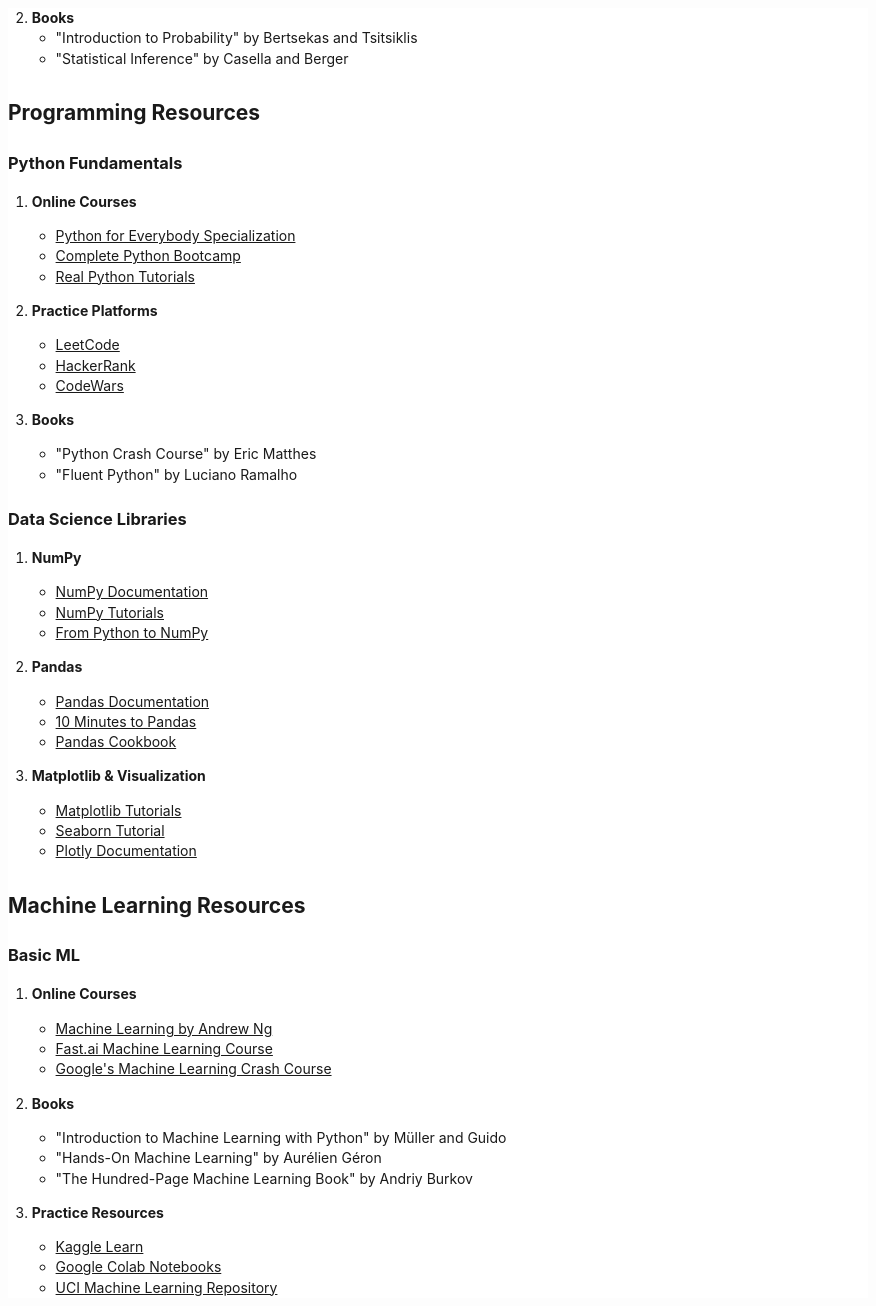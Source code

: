 2. **Books**
   - "Introduction to Probability" by Bertsekas and Tsitsiklis
   - "Statistical Inference" by Casella and Berger

## Programming Resources

### Python Fundamentals
1. **Online Courses**
   - [Python for Everybody Specialization](https://www.coursera.org/specializations/python)
   - [Complete Python Bootcamp](https://www.udemy.com/course/complete-python-bootcamp/)
   - [Real Python Tutorials](https://realpython.com/)

2. **Practice Platforms**
   - [LeetCode](https://leetcode.com/)
   - [HackerRank](https://www.hackerrank.com/)
   - [CodeWars](https://www.codewars.com/)

3. **Books**
   - "Python Crash Course" by Eric Matthes
   - "Fluent Python" by Luciano Ramalho

### Data Science Libraries
1. **NumPy**
   - [NumPy Documentation](https://numpy.org/doc/)
   - [NumPy Tutorials](https://numpy.org/numpy-tutorials/)
   - [From Python to NumPy](https://www.labri.fr/perso/nrougier/from-python-to-numpy/)

2. **Pandas**
   - [Pandas Documentation](https://pandas.pydata.org/docs/)
   - [10 Minutes to Pandas](https://pandas.pydata.org/docs/user_guide/10min.html)
   - [Pandas Cookbook](https://github.com/jvns/pandas-cookbook)

3. **Matplotlib & Visualization**
   - [Matplotlib Tutorials](https://matplotlib.org/stable/tutorials/index.html)
   - [Seaborn Tutorial](https://seaborn.pydata.org/tutorial.html)
   - [Plotly Documentation](https://plotly.com/python/)

## Machine Learning Resources

### Basic ML
1. **Online Courses**
   - [Machine Learning by Andrew Ng](https://www.coursera.org/learn/machine-learning)
   - [Fast.ai Machine Learning Course](https://course.fast.ai/)
   - [Google's Machine Learning Crash Course](https://developers.google.com/machine-learning/crash-course)

2. **Books**
   - "Introduction to Machine Learning with Python" by Müller and Guido
   - "Hands-On Machine Learning" by Aurélien Géron
   - "The Hundred-Page Machine Learning Book" by Andriy Burkov

3. **Practice Resources**
   - [Kaggle Learn](https://www.kaggle.com/learn)
   - [Google Colab Notebooks](https://colab.research.google.com/)
   - [UCI Machine Learning Repository](https://archive.ics.uci.edu/ml/index.php)
